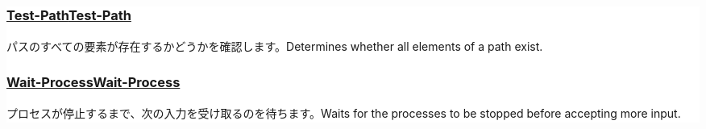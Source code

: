 ### [<span data-ttu-id="8636c-227">Test-Path</span><span class="sxs-lookup"><span data-stu-id="8636c-227">Test-Path</span></span>](Test-Path.md)
<span data-ttu-id="8636c-228">パスのすべての要素が存在するかどうかを確認します。</span><span class="sxs-lookup"><span data-stu-id="8636c-228">Determines whether all elements of a path exist.</span></span>

### [<span data-ttu-id="8636c-229">Wait-Process</span><span class="sxs-lookup"><span data-stu-id="8636c-229">Wait-Process</span></span>](Wait-Process.md)
<span data-ttu-id="8636c-230">プロセスが停止するまで、次の入力を受け取るのを待ちます。</span><span class="sxs-lookup"><span data-stu-id="8636c-230">Waits for the processes to be stopped before accepting more input.</span></span>

